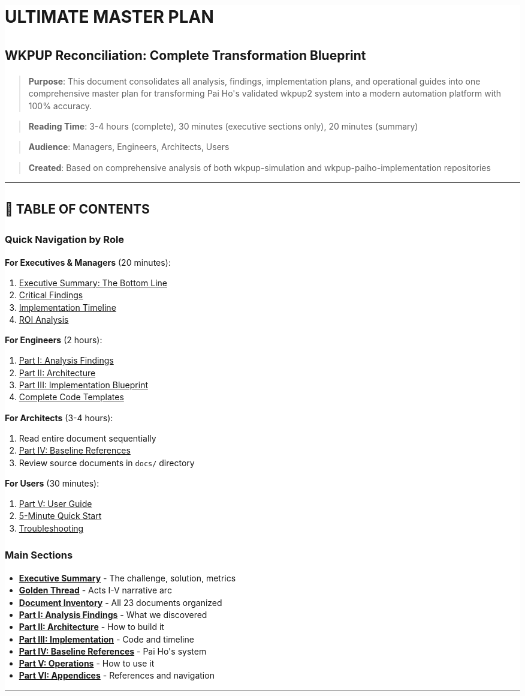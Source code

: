 # ULTIMATE MASTER PLAN
## WKPUP Reconciliation: Complete Transformation Blueprint

> **Purpose**: This document consolidates all analysis, findings, implementation plans, and operational guides into one comprehensive master plan for transforming Pai Ho's validated wkpup2 system into a modern automation platform with 100% accuracy.

> **Reading Time**: 3-4 hours (complete), 30 minutes (executive sections only), 20 minutes (summary)

> **Audience**: Managers, Engineers, Architects, Users

> **Created**: Based on comprehensive analysis of both wkpup-simulation and wkpup-paiho-implementation repositories

---

## 📑 TABLE OF CONTENTS

### Quick Navigation by Role

**For Executives & Managers** (20 minutes):
1. [Executive Summary: The Bottom Line](#executive-summary-the-bottom-line)
2. [Critical Findings](#critical-findings-what-we-discovered)  
3. [Implementation Timeline](#implementation-timeline-8-weeks)
4. [ROI Analysis](#return-on-investment)

**For Engineers** (2 hours):
1. [Part I: Analysis Findings](#part-i-analysis-findings)
2. [Part II: Architecture](#part-ii-architecture-best-of-both-worlds)
3. [Part III: Implementation Blueprint](#part-iii-implementation-blueprint)
4. [Complete Code Templates](#complete-code-implementation)

**For Architects** (3-4 hours):
1. Read entire document sequentially
2. [Part IV: Baseline References](#part-iv-baseline-references)
3. Review source documents in `docs/` directory

**For Users** (30 minutes):
1. [Part V: User Guide](#part-v-user-guide-and-operations)
2. [5-Minute Quick Start](#5-minute-quick-start)
3. [Troubleshooting](#troubleshooting-common-issues)

### Main Sections

- **[Executive Summary](#executive-summary-the-bottom-line)** - The challenge, solution, metrics
- **[Golden Thread](#golden-thread-the-story-of-this-project)** - Acts I-V narrative arc
- **[Document Inventory](#document-inventory)** - All 23 documents organized
- **[Part I: Analysis Findings](#part-i-analysis-findings)** - What we discovered
- **[Part II: Architecture](#part-ii-architecture-best-of-both-worlds)** - How to build it
- **[Part III: Implementation](#part-iii-implementation-blueprint)** - Code and timeline
- **[Part IV: Baseline References](#part-iv-baseline-references)** - Pai Ho's system
- **[Part V: Operations](#part-v-user-guide-and-operations)** - How to use it
- **[Part VI: Appendices](#part-vi-appendices)** - References and navigation

---